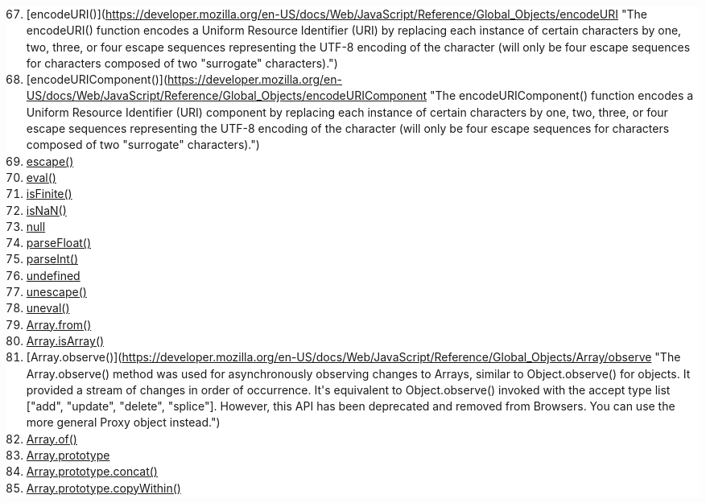   67. [encodeURI()](https://developer.mozilla.org/en-US/docs/Web/JavaScript/Reference/Global_Objects/encodeURI "The encodeURI() function encodes a Uniform Resource Identifier (URI) by replacing each instance of certain characters by one, two, three, or four escape sequences representing the UTF-8 encoding of the character (will only be four escape sequences for characters composed of two "surrogate" characters).")
  68. [encodeURIComponent()](https://developer.mozilla.org/en-US/docs/Web/JavaScript/Reference/Global_Objects/encodeURIComponent "The encodeURIComponent() function encodes a Uniform Resource Identifier (URI) component by replacing each instance of certain characters by one, two, three, or four escape sequences representing the UTF-8 encoding of the character (will only be four escape sequences for characters composed of two "surrogate" characters).")
  69. [escape()](https://developer.mozilla.org/en-US/docs/Web/JavaScript/Reference/Global_Objects/escape "The deprecated escape() function computes a new string in which certain characters have been replaced by a hexadecimal escape sequence. Use encodeURI or encodeURIComponent instead.")
  70. [eval()](https://developer.mozilla.org/en-US/docs/Web/JavaScript/Reference/Global_Objects/eval "The eval() function evaluates JavaScript code represented as a string.")
  71. [isFinite()](https://developer.mozilla.org/en-US/docs/Web/JavaScript/Reference/Global_Objects/isFinite "The global isFinite() function determines whether the passed value is a finite number. If needed, the parameter is first converted to a number.")
  72. [isNaN()](https://developer.mozilla.org/en-US/docs/Web/JavaScript/Reference/Global_Objects/isNaN "The isNaN() function determines whether a value is NaN or not. Note: coercion inside the isNaN function has interesting rules; you may alternatively want to use Number.isNaN(), as defined in ECMAScript 6, or you can use typeof to determine if the value is Not-A-Number.")
  73. [null](https://developer.mozilla.org/en-US/docs/Web/JavaScript/Reference/Global_Objects/null "The value null represents the intentional absence of any object value. It is one of JavaScript's primitive values.")
  74. [parseFloat()](https://developer.mozilla.org/en-US/docs/Web/JavaScript/Reference/Global_Objects/parseFloat "The parseFloat() function parses a string argument and returns a floating point number.")
  75. [parseInt()](https://developer.mozilla.org/en-US/docs/Web/JavaScript/Reference/Global_Objects/parseInt "The parseInt() function parses a string argument and returns an integer of the specified radix (the base in mathematical numeral systems).")
  76. [undefined](https://developer.mozilla.org/en-US/docs/Web/JavaScript/Reference/Global_Objects/undefined "The global undefined property represents the primitive value undefined. It is one of JavaScript's primitive types.")
  77. [unescape()](https://developer.mozilla.org/en-US/docs/Web/JavaScript/Reference/Global_Objects/unescape "The deprecated unescape() function computes a new string in which hexadecimal escape sequences are replaced with the character that it represents. The escape sequences might be introduced by a function like escape. Because unescape is deprecated, use decodeURI or decodeURIComponent instead.")
  78. [uneval()](https://developer.mozilla.org/en-US/docs/Web/JavaScript/Reference/Global_Objects/uneval "The uneval() function creates a string representation of the source code of an Object.")
  79. [Array.from()](https://developer.mozilla.org/en-US/docs/Web/JavaScript/Reference/Global_Objects/Array/from "The Array.from() method creates a new Array instance from an array-like or iterable object.")
  80. [Array.isArray()](https://developer.mozilla.org/en-US/docs/Web/JavaScript/Reference/Global_Objects/Array/isArray "The Array.isArray() determines whether the passed value is an Array.")
  81. [Array.observe()](https://developer.mozilla.org/en-US/docs/Web/JavaScript/Reference/Global_Objects/Array/observe "The Array.observe() method was used for asynchronously observing changes to Arrays, similar to Object.observe() for objects. It provided a stream of changes in order of occurrence. It's equivalent to Object.observe() invoked with the accept type list ["add", "update", "delete", "splice"]. However, this API has been deprecated and removed from Browsers. You can use the more general Proxy object instead.")
  82. [Array.of()](https://developer.mozilla.org/en-US/docs/Web/JavaScript/Reference/Global_Objects/Array/of "The Array.of() method creates a new Array instance with a variable number of arguments, regardless of number or type of the arguments.")
  83. [Array.prototype](https://developer.mozilla.org/en-US/docs/Web/JavaScript/Reference/Global_Objects/Array/prototype "The Array.prototype property represents the prototype for the Array constructor.")
  84. [Array.prototype.concat()](https://developer.mozilla.org/en-US/docs/Web/JavaScript/Reference/Global_Objects/Array/concat "The concat() method returns a new array comprised of the array on which it is called joined with the array(s) and/or value(s) provided as arguments.")
  85. [Array.prototype.copyWithin()](https://developer.mozilla.org/en-US/docs/Web/JavaScript/Reference/Global_Objects/Array/copyWithin "The copyWithin() method shallow copies part of an array to another location in the same array and returns it, without modifying its size.")